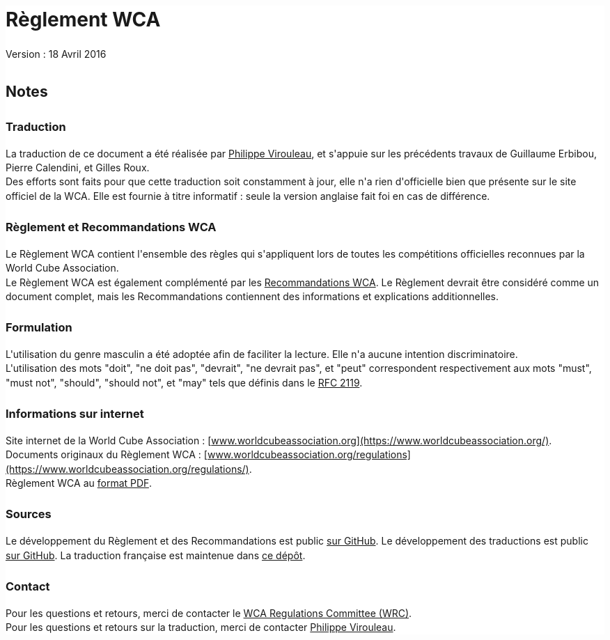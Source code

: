 # <wca-title>Règlement WCA

<version>Version : 18 Avril 2016


## Notes

### Traduction
La traduction de ce document a été réalisée par [Philippe Virouleau](mailto:philippe.44@gmail.com), et s'appuie sur les précédents travaux de Guillaume Erbibou, Pierre Calendini, et Gilles Roux.    
Des efforts sont faits pour que cette traduction soit constamment à jour, elle n'a rien d'officielle bien que présente sur le site officiel de la WCA. Elle est fournie à titre informatif : seule la version anglaise fait foi en cas de différence.

### Règlement et Recommandations WCA
Le Règlement WCA contient l'ensemble des règles qui s'appliquent lors de toutes les compétitions officielles reconnues par la World Cube Association.    
Le Règlement WCA est également complémenté par les [Recommandations WCA](guidelines:top). Le Règlement devrait être considéré comme un document complet, mais les Recommandations contiennent des informations et explications additionnelles.

### Formulation
L'utilisation du genre masculin a été adoptée afin de faciliter la lecture. Elle n'a aucune intention discriminatoire.    
L'utilisation des mots "doit", "ne doit pas", "devrait", "ne devrait pas", et "peut" correspondent respectivement aux mots "must", "must not", "should", "should not", et "may" tels que définis dans le [RFC 2119](https://www.ietf.org/rfc/rfc2119.txt).

### Informations sur internet
Site internet de la World Cube Association : [www.worldcubeassociation.org](https://www.worldcubeassociation.org/).    
Documents originaux du Règlement WCA : [www.worldcubeassociation.org/regulations](https://www.worldcubeassociation.org/regulations/).    
Règlement WCA au [format PDF](link:pdf).

### Sources
Le développement du Règlement et des Recommandations est public [sur GitHub](https://github.com/cubing/wca-regulations).
Le développement des traductions est public [sur GitHub](https://github.com/cubing/wca-regulations-translations).
La traduction française est maintenue dans [ce dépôt](https://github.com/speedcubingfrance/wca-regulations-translations).

### Contact
Pour les questions et retours, merci de contacter le [WCA Regulations Committee (WRC)](mailto:wrc@worldcubeassociation.org).    
Pour les questions et retours sur la traduction, merci de contacter [Philippe Virouleau](mailto:philippe.44@gmail.com).
